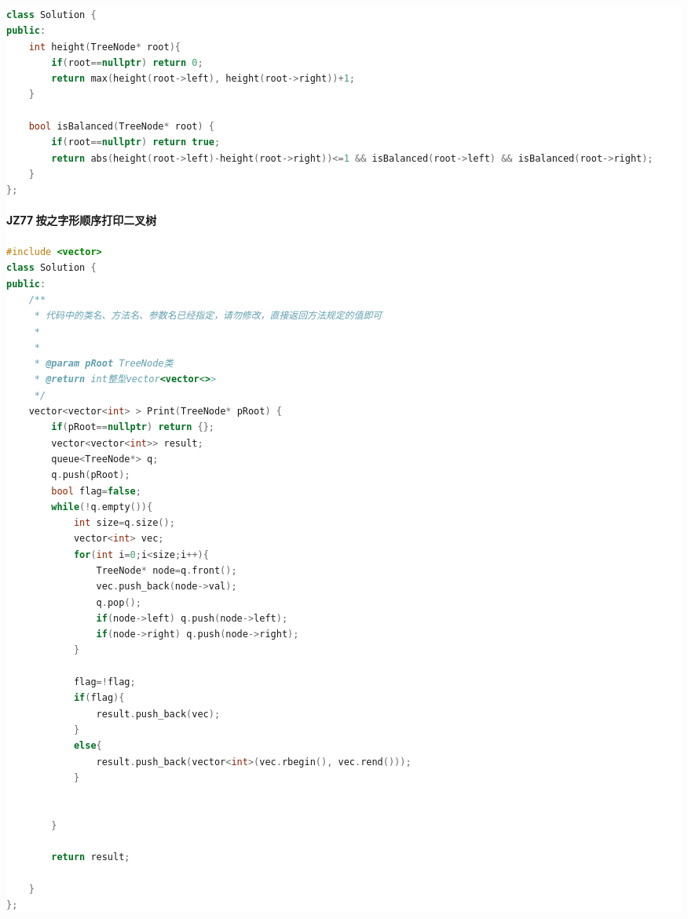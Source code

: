 ```cpp
class Solution {
public:
    int height(TreeNode* root){
        if(root==nullptr) return 0;
        return max(height(root->left), height(root->right))+1;
    }

    bool isBalanced(TreeNode* root) {
        if(root==nullptr) return true;
        return abs(height(root->left)-height(root->right))<=1 && isBalanced(root->left) && isBalanced(root->right);
    }
};
```



#### **JZ77** **按之字形顺序打印二叉树**

```cpp
#include <vector>
class Solution {
public:
    /**
     * 代码中的类名、方法名、参数名已经指定，请勿修改，直接返回方法规定的值即可
     *
     * 
     * @param pRoot TreeNode类 
     * @return int整型vector<vector<>>
     */
    vector<vector<int> > Print(TreeNode* pRoot) {
        if(pRoot==nullptr) return {};
        vector<vector<int>> result;
        queue<TreeNode*> q;
        q.push(pRoot);
        bool flag=false;
        while(!q.empty()){
            int size=q.size();
            vector<int> vec;
            for(int i=0;i<size;i++){
                TreeNode* node=q.front();
                vec.push_back(node->val);
                q.pop();
                if(node->left) q.push(node->left);
                if(node->right) q.push(node->right);
            }

            flag=!flag;
            if(flag){
                result.push_back(vec);
            }
            else{
                result.push_back(vector<int>(vec.rbegin(), vec.rend()));
            }
                
            
        }

        return result;

    }
};
```
